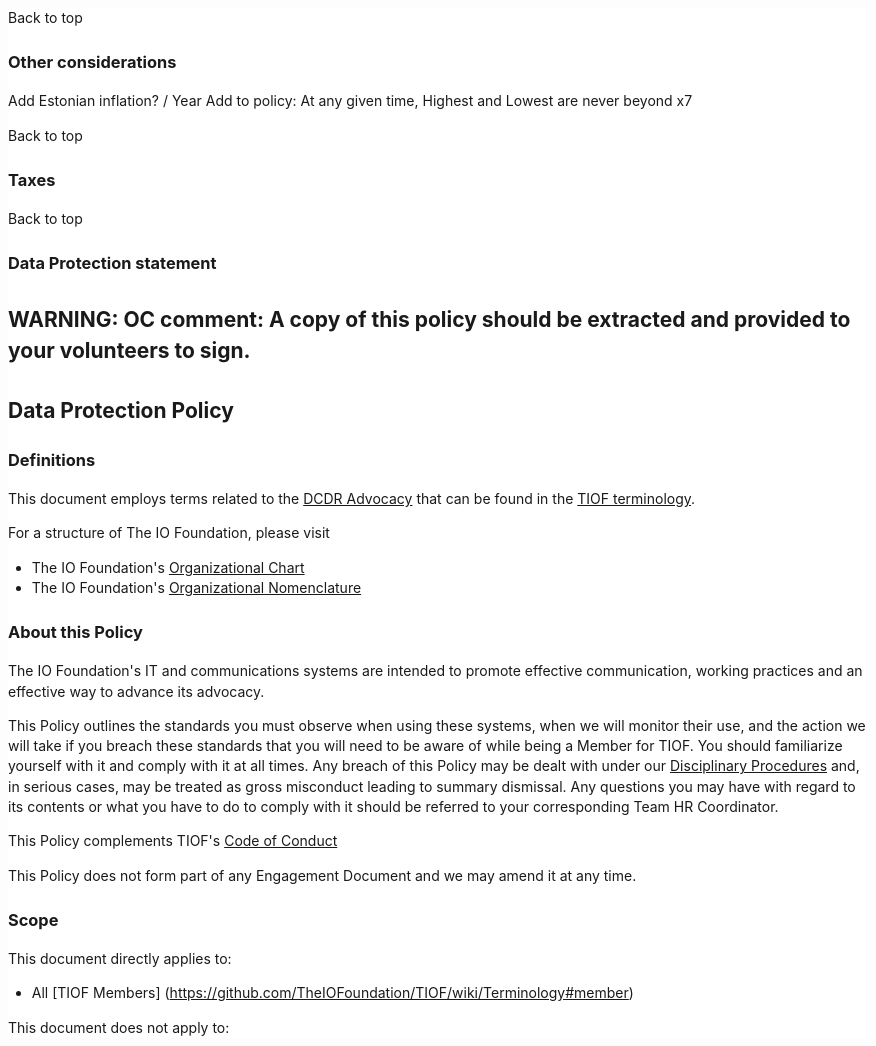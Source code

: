 Back to top

### Other considerations

Add Estonian inflation? / Year Add to policy: At any given time, Highest and Lowest are never beyond x7

Back to top

### Taxes

Back to top

### Data Protection statement

## WARNING: OC comment: A copy of this policy should be extracted and provided to your volunteers to sign.

## Data Protection Policy

### Definitions

This document employs terms related to the [DCDR Advocacy](http://tiof.click/Advocacy) that can be found in the [TIOF terminology](http://tiof.click/Terminology).

For a structure of The IO Foundation, please visit

* The IO Foundation's [Organizational Chart](http://tiof.click/TIOFOrgChart)
* The IO Foundation's [Organizational Nomenclature](http://tiof.click/OrgNomenclature)

### About this Policy

The IO Foundation's IT and communications systems are intended to promote effective communication, working practices and an effective way to advance its advocacy.

This Policy outlines the standards you must observe when using these systems, when we will monitor their use, and the action we will take if you breach these standards that you will need to be aware of while being a Member for TIOF. You should familiarize yourself with it and comply with it at all times. Any breach of this Policy may be dealt with under our [Disciplinary Procedures](http://tiof.click/ProcedureDisciplinary) and, in serious cases, may be treated as gross misconduct leading to summary dismissal. Any questions you may have with regard to its contents or what you have to do to comply with it should be referred to your corresponding Team HR Coordinator.

This Policy complements TIOF's [Code of Conduct](http://tiof.click/TIOFPolicyCoC)

This Policy does not form part of any Engagement Document and we may amend it at any time.

### Scope

This document directly applies to:

* All \[TIOF Members] (https://github.com/TheIOFoundation/TIOF/wiki/Terminology#member)

This document does not apply to:
